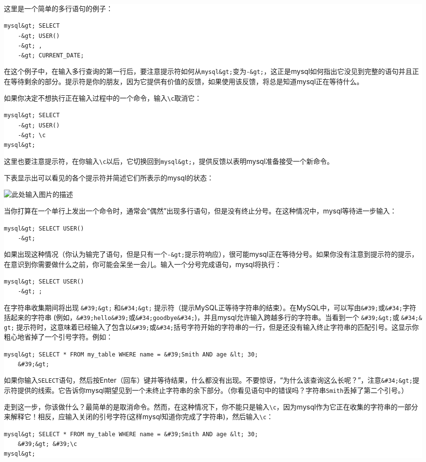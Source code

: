 这里是一个简单的多行语句的例子：

```
mysql&gt; SELECT
    -&gt; USER()
    -&gt; ,
    -&gt; CURRENT_DATE;
```

在这个例子中，在输入多行查询的第一行后，要注意提示符如何从`mysql&gt;`变为`-&gt;`，这正是mysql如何指出它没见到完整的语句并且正在等待剩余的部分。提示符是你的朋友，因为它提供有价值的反馈，如果使用该反馈，将总是知道mysql正在等待什么。

如果你决定不想执行正在输入过程中的一个命令，输入`\c`取消它：

```
mysql&gt; SELECT
    -&gt; USER()
    -&gt; \c
mysql&gt;
```

这里也要注意提示符，在你输入`\c`以后，它切换回到`mysql&gt;`，提供反馈以表明mysql准备接受一个新命令。

下表显示出可以看见的各个提示符并简述它们所表示的mysql的状态：

![此处输入图片的描述](https://dn-anything-about-doc.qbox.me/document-uid73259labid1238timestamp1438157731203.png?watermark/1/image/aHR0cDovL3N5bC1zdGF0aWMucWluaXVkbi5jb20vaW1nL3dhdGVybWFyay5wbmc=/dissolve/60/gravity/SouthEast/dx/0/dy/10)

当你打算在一个单行上发出一个命令时，通常会“偶然”出现多行语句，但是没有终止分号。在这种情况中，mysql等待进一步输入：

```
mysql&gt; SELECT USER()
    -&gt;
```

如果出现这种情况（你认为输完了语句，但是只有一个`-&gt;`提示符响应），很可能mysql正在等待分号。如果你没有注意到提示符的提示，在意识到你需要做什么之前，你可能会呆坐一会儿。输入一个分号完成语句，mysql将执行：

```
mysql&gt; SELECT USER()
    -&gt; ;
```

在字符串收集期间将出现 `&#39;&gt;` 和`&#34;&gt;` 提示符（提示MySQL正等待字符串的结束）。在MySQL中，可以写由`&#39;`或`&#34;`字符括起来的字符串 (例如，`&#39;hello&#39;`或`&#34;goodbye&#34;`)，并且mysql允许输入跨越多行的字符串。当看到一个 `&#39;&gt;`或 `&#34;&gt;` 提示符时，这意味着已经输入了包含以`&#39;`或`&#34;`括号字符开始的字符串的一行，但是还没有输入终止字符串的匹配引号。这显示你粗心地省掉了一个引号字符。例如：

```
mysql&gt; SELECT * FROM my_table WHERE name = &#39;Smith AND age &lt; 30;
    &#39;&gt;
```

如果你输入`SELECT`语句，然后按Enter（回车）键并等待结果，什么都没有出现。不要惊讶，“为什么该查询这么长呢？”，注意`&#34;&gt;`提示符提供的线索。它告诉你mysql期望见到一个未终止字符串的余下部分。（你看见语句中的错误吗？字符串`Smith`丢掉了第二个引号。）

走到这一步，你该做什么？最简单的是取消命令。然而，在这种情况下，你不能只是输入`\c`，因为mysql作为它正在收集的字符串的一部分来解释它！相反，应输入关闭的引号字符(这样mysql知道你完成了字符串)，然后输入`\c`：

```
mysql&gt; SELECT * FROM my_table WHERE name = &#39;Smith AND age &lt; 30;
    &#39;&gt; &#39;\c
mysql&gt;
```
